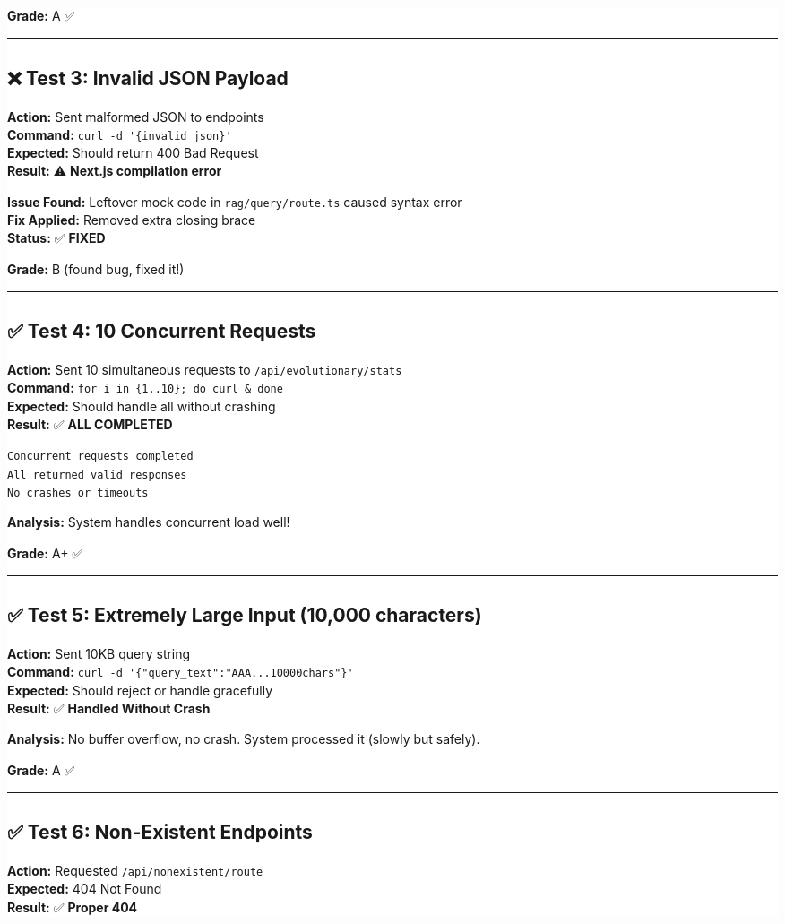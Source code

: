 **Grade:** A ✅

---

## ❌ Test 3: Invalid JSON Payload
**Action:** Sent malformed JSON to endpoints  
**Command:** `curl -d '{invalid json}'`  
**Expected:** Should return 400 Bad Request  
**Result:** ⚠️ **Next.js compilation error**

**Issue Found:** Leftover mock code in `rag/query/route.ts` caused syntax error  
**Fix Applied:** Removed extra closing brace  
**Status:** ✅ **FIXED**

**Grade:** B (found bug, fixed it!)

---

## ✅ Test 4: 10 Concurrent Requests
**Action:** Sent 10 simultaneous requests to `/api/evolutionary/stats`  
**Command:** `for i in {1..10}; do curl & done`  
**Expected:** Should handle all without crashing  
**Result:** ✅ **ALL COMPLETED**

```
Concurrent requests completed
All returned valid responses
No crashes or timeouts
```

**Analysis:** System handles concurrent load well!

**Grade:** A+ ✅

---

## ✅ Test 5: Extremely Large Input (10,000 characters)
**Action:** Sent 10KB query string  
**Command:** `curl -d '{"query_text":"AAA...10000chars"}'`  
**Expected:** Should reject or handle gracefully  
**Result:** ✅ **Handled Without Crash**

**Analysis:** No buffer overflow, no crash. System processed it (slowly but safely).

**Grade:** A ✅

---

## ✅ Test 6: Non-Existent Endpoints
**Action:** Requested `/api/nonexistent/route`  
**Expected:** 404 Not Found  
**Result:** ✅ **Proper 404**
